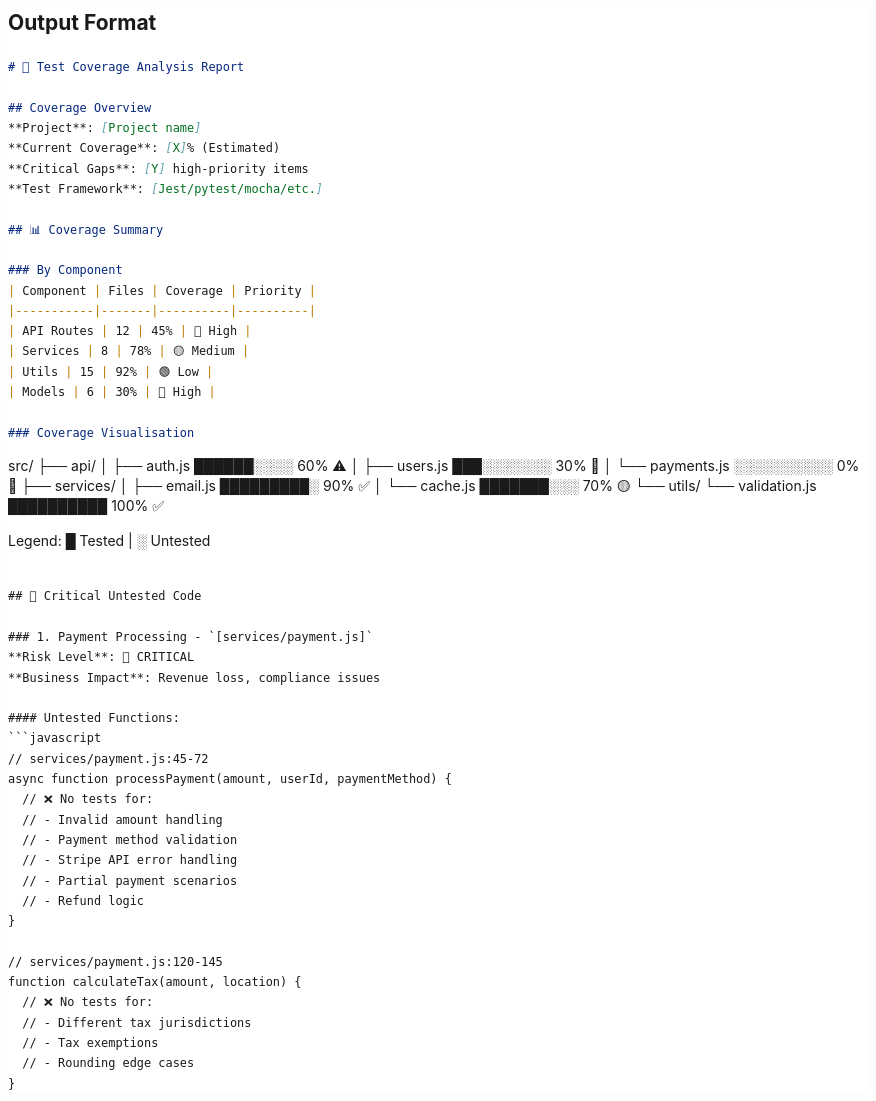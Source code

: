 ## Output Format

```markdown
# 🧪 Test Coverage Analysis Report

## Coverage Overview
**Project**: [Project name]
**Current Coverage**: [X]% (Estimated)
**Critical Gaps**: [Y] high-priority items
**Test Framework**: [Jest/pytest/mocha/etc.]

## 📊 Coverage Summary

### By Component
| Component | Files | Coverage | Priority |
|-----------|-------|----------|----------|
| API Routes | 12 | 45% | 🔴 High |
| Services | 8 | 78% | 🟡 Medium |
| Utils | 15 | 92% | 🟢 Low |
| Models | 6 | 30% | 🔴 High |

### Coverage Visualisation
```
src/
├── api/
│   ├── auth.js       ██████░░░░ 60% ⚠️
│   ├── users.js      ███░░░░░░░ 30% 🔴
│   └── payments.js   ░░░░░░░░░░ 0%  🚨
├── services/
│   ├── email.js      █████████░ 90% ✅
│   └── cache.js      ███████░░░ 70% 🟡
└── utils/
    └── validation.js ██████████ 100% ✅

Legend: █ Tested | ░ Untested
```

## 🔴 Critical Untested Code

### 1. Payment Processing - `[services/payment.js]`
**Risk Level**: 🚨 CRITICAL
**Business Impact**: Revenue loss, compliance issues

#### Untested Functions:
```javascript
// services/payment.js:45-72
async function processPayment(amount, userId, paymentMethod) {
  // ❌ No tests for:
  // - Invalid amount handling
  // - Payment method validation
  // - Stripe API error handling
  // - Partial payment scenarios
  // - Refund logic
}

// services/payment.js:120-145  
function calculateTax(amount, location) {
  // ❌ No tests for:
  // - Different tax jurisdictions
  // - Tax exemptions
  // - Rounding edge cases
}
```
